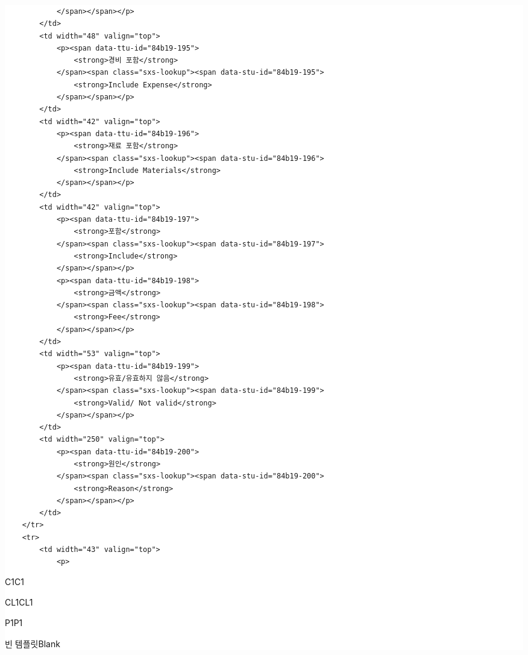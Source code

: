                 </span></span></p>
            </td>
            <td width="48" valign="top">
                <p><span data-ttu-id="84b19-195">
                    <strong>경비 포함</strong>
                </span><span class="sxs-lookup"><span data-stu-id="84b19-195">
                    <strong>Include Expense</strong>
                </span></span></p>
            </td>
            <td width="42" valign="top">
                <p><span data-ttu-id="84b19-196">
                    <strong>재료 포함</strong>
                </span><span class="sxs-lookup"><span data-stu-id="84b19-196">
                    <strong>Include Materials</strong>
                </span></span></p>
            </td>
            <td width="42" valign="top">
                <p><span data-ttu-id="84b19-197">
                    <strong>포함</strong>
                </span><span class="sxs-lookup"><span data-stu-id="84b19-197">
                    <strong>Include</strong>
                </span></span></p>
                <p><span data-ttu-id="84b19-198">
                    <strong>금액</strong>
                </span><span class="sxs-lookup"><span data-stu-id="84b19-198">
                    <strong>Fee</strong>
                </span></span></p>
            </td>
            <td width="53" valign="top">
                <p><span data-ttu-id="84b19-199">
                    <strong>유효/유효하지 않음</strong>
                </span><span class="sxs-lookup"><span data-stu-id="84b19-199">
                    <strong>Valid/ Not valid</strong>
                </span></span></p>
            </td>
            <td width="250" valign="top">
                <p><span data-ttu-id="84b19-200">
                    <strong>원인</strong>
                </span><span class="sxs-lookup"><span data-stu-id="84b19-200">
                    <strong>Reason</strong>
                </span></span></p>
            </td>
        </tr>
        <tr>
            <td width="43" valign="top">
                <p>
<span data-ttu-id="84b19-201">C1</span><span class="sxs-lookup"><span data-stu-id="84b19-201">C1</span></span> </p>
            </td>
            <td width="65" valign="top">
                <p>
<span data-ttu-id="84b19-202">CL1</span><span class="sxs-lookup"><span data-stu-id="84b19-202">CL1</span></span> </p>
            </td>
            <td width="42" valign="top">
                <p>
<span data-ttu-id="84b19-203">P1</span><span class="sxs-lookup"><span data-stu-id="84b19-203">P1</span></span> </p>
            </td>
            <td width="67" valign="top">
                <p>
<span data-ttu-id="84b19-204">빈 템플릿</span><span class="sxs-lookup"><span data-stu-id="84b19-204">Blank</span></span> </p>
            </td>